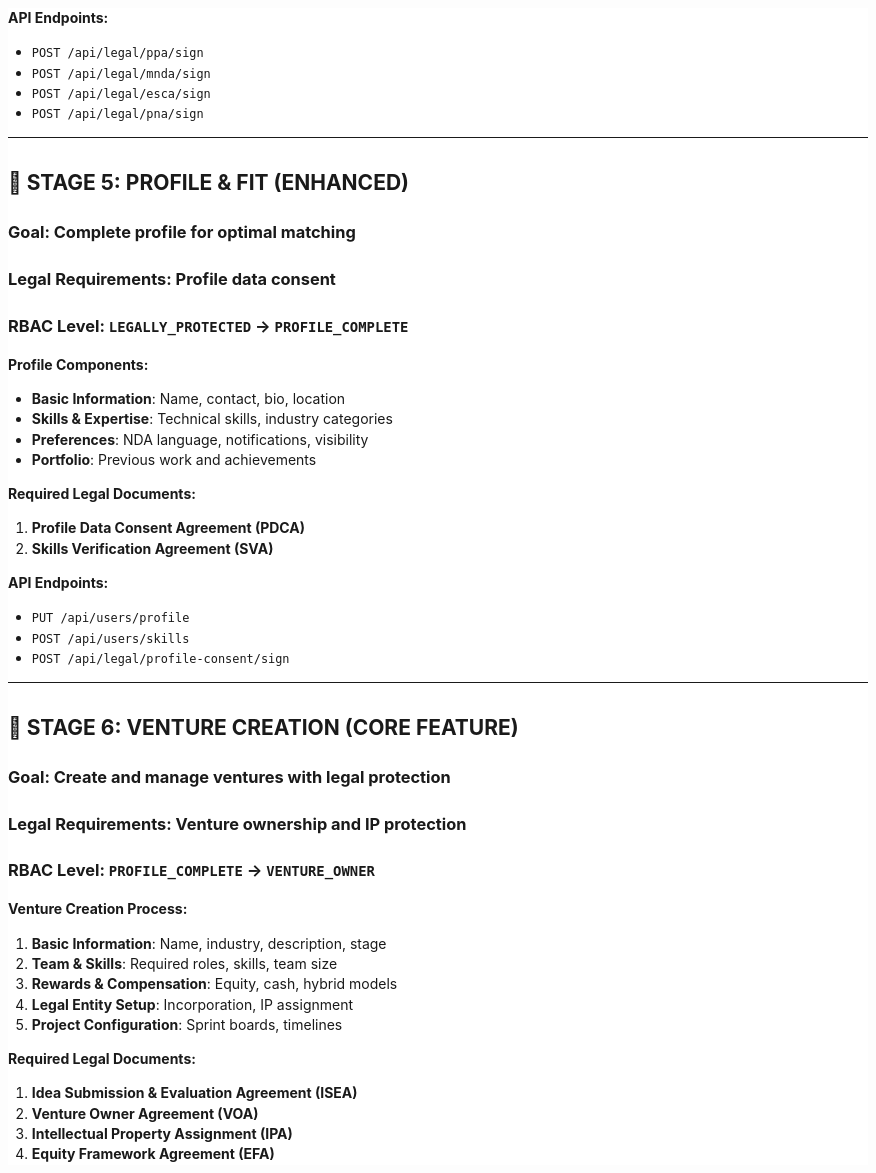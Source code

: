 **API Endpoints:**
- `POST /api/legal/ppa/sign`
- `POST /api/legal/mnda/sign`
- `POST /api/legal/esca/sign`
- `POST /api/legal/pna/sign`

---

## 👤 **STAGE 5: PROFILE & FIT (ENHANCED)**

### **Goal**: Complete profile for optimal matching
### **Legal Requirements**: Profile data consent
### **RBAC Level**: `LEGALLY_PROTECTED` → `PROFILE_COMPLETE`

**Profile Components:**
- **Basic Information**: Name, contact, bio, location
- **Skills & Expertise**: Technical skills, industry categories
- **Preferences**: NDA language, notifications, visibility
- **Portfolio**: Previous work and achievements

**Required Legal Documents:**
1. **Profile Data Consent Agreement (PDCA)**
2. **Skills Verification Agreement (SVA)**

**API Endpoints:**
- `PUT /api/users/profile`
- `POST /api/users/skills`
- `POST /api/legal/profile-consent/sign`

---

## 🚀 **STAGE 6: VENTURE CREATION (CORE FEATURE)**

### **Goal**: Create and manage ventures with legal protection
### **Legal Requirements**: Venture ownership and IP protection
### **RBAC Level**: `PROFILE_COMPLETE` → `VENTURE_OWNER`

**Venture Creation Process:**
1. **Basic Information**: Name, industry, description, stage
2. **Team & Skills**: Required roles, skills, team size
3. **Rewards & Compensation**: Equity, cash, hybrid models
4. **Legal Entity Setup**: Incorporation, IP assignment
5. **Project Configuration**: Sprint boards, timelines

**Required Legal Documents:**
1. **Idea Submission & Evaluation Agreement (ISEA)**
2. **Venture Owner Agreement (VOA)**
3. **Intellectual Property Assignment (IPA)**
4. **Equity Framework Agreement (EFA)**
